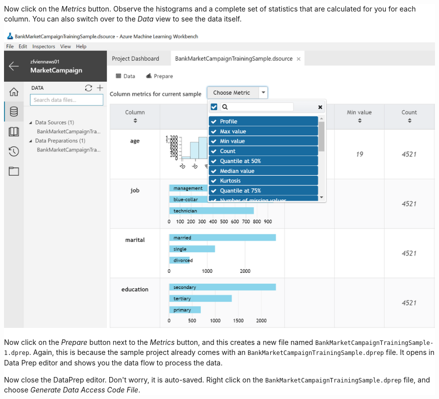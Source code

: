 Now click on the _Metrics_ button. Observe the histograms and a complete set of statistics that are calculated for you for each column. You can also switch over to the _Data_ view to see the data itself. 

![bank data view](media/tutorial-market-campaign/bank_metrics_view.png)

Now click on the _Prepare_ button next to the _Metrics_ button, and this creates a new file named `BankMarketCampaignTrainingSample-1.dprep`. Again, this is because the sample project already comes with an `BankMarketCampaignTrainingSample.dprep` file. It opens in Data Prep editor and shows you the data flow to process the data.

Now close the DataPrep editor. Don't worry, it is auto-saved. Right click on the `BankMarketCampaignTrainingSample.dprep` file, and choose _Generate Data Access Code File_. 
